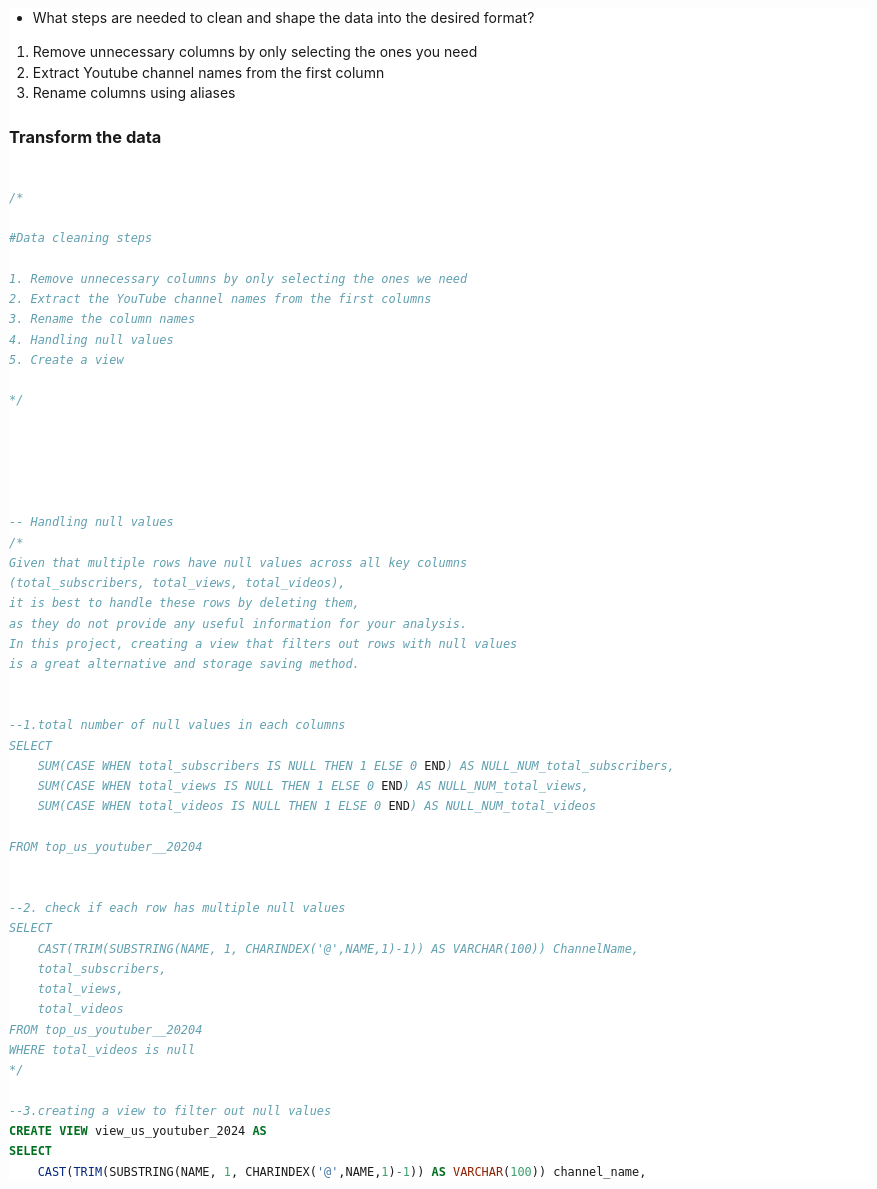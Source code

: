 

- What steps are needed to clean and shape the data into the desired format?

1. Remove unnecessary columns by only selecting the ones you need
2. Extract Youtube channel names from the first column
3. Rename columns using aliases







### Transform the data 



```sql

/* 

#Data cleaning steps

1. Remove unnecessary columns by only selecting the ones we need
2. Extract the YouTube channel names from the first columns
3. Rename the column names 
4. Handling null values
5. Create a view

*/





-- Handling null values
/*
Given that multiple rows have null values across all key columns 
(total_subscribers, total_views, total_videos),
it is best to handle these rows by deleting them, 
as they do not provide any useful information for your analysis.
In this project, creating a view that filters out rows with null values
is a great alternative and storage saving method.


--1.total number of null values in each columns 
SELECT
	SUM(CASE WHEN total_subscribers IS NULL THEN 1 ELSE 0 END) AS NULL_NUM_total_subscribers,
	SUM(CASE WHEN total_views IS NULL THEN 1 ELSE 0 END) AS NULL_NUM_total_views,
	SUM(CASE WHEN total_videos IS NULL THEN 1 ELSE 0 END) AS NULL_NUM_total_videos

FROM top_us_youtuber__20204 


--2. check if each row has multiple null values
SELECT
	CAST(TRIM(SUBSTRING(NAME, 1, CHARINDEX('@',NAME,1)-1)) AS VARCHAR(100)) ChannelName,
	total_subscribers, 
	total_views,
	total_videos
FROM top_us_youtuber__20204
WHERE total_videos is null
*/

--3.creating a view to filter out null values
CREATE VIEW view_us_youtuber_2024 AS
SELECT
	CAST(TRIM(SUBSTRING(NAME, 1, CHARINDEX('@',NAME,1)-1)) AS VARCHAR(100)) channel_name,
```